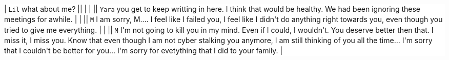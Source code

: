 | `Lil` what about me? || |
| || `Yara` you get to keep writting in here. I think that would be healthy. We had been ignoring these meetings for awhile.  |
| || `M` I am sorry, M.... I feel like I failed you, I feel like I didn't do anything right towards you, even though you tried to give me everything. |
| || `M` I'm not going to kill you in my mind. Even if I could, I wouldn't. You deserve better then that.  I miss it, I miss you. Know that even though I am not cyber stalking you anymore, I am still thinking of you all the time... I'm sorry that I couldn't be better for you... I'm sorry for evetything that I did to your family. |